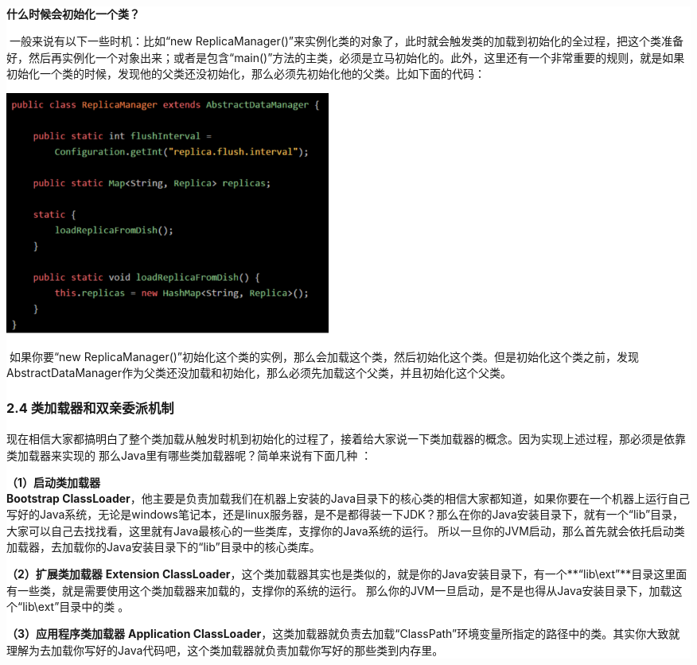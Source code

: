 

**什么时候会初始化一个类？**  

​	一般来说有以下一些时机：比如“new ReplicaManager()”来实例化类的对象了，此时就会触发类的加载到初始化的全过程，把这个类准备好，然后再实例化一个对象出来；或者是包含“main()”方法的主类，必须是立马初始化的。
​	此外，这里还有一个非常重要的规则，就是如果初始化一个类的时候，发现他的父类还没初始化，那么必须先初始化他的父类。比如下面的代码：  

<img src="JVM笔记.assets/image-20220215205246542.png" alt="image-20220215205246542" style="zoom:67%;" />

​	如果你要“new ReplicaManager()”初始化这个类的实例，那么会加载这个类，然后初始化这个类。但是初始化这个类之前，发现AbstractDataManager作为父类还没加载和初始化，那么必须先加载这个父类，并且初始化这个父类。  



### 2.4 类加载器和双亲委派机制  

​	现在相信大家都搞明白了整个类加载从触发时机到初始化的过程了，接着给大家说一下类加载器的概念。因为实现上述过程，那必须是依靠类加载器来实现的
那么Java里有哪些类加载器呢？简单来说有下面几种 ：

**（1）启动类加载器**  
	**Bootstrap ClassLoader**，他主要是负责加载我们在机器上安装的Java目录下的核心类的相信大家都知道，如果你要在一个机器上运行自己写好的Java系统，无论是windows笔记本，还是linux服务器，是不是都得装一下JDK？那么在你的Java安装目录下，就有一个“lib”目录，大家可以自己去找找看，这里就有Java最核心的一些类库，支撑你的Java系统的运行。
	所以一旦你的JVM启动，那么首先就会依托启动类加载器，去加载你的Java安装目录下的“lib”目录中的核心类库。  

**（2）扩展类加载器**
	**Extension ClassLoader**，这个类加载器其实也是类似的，就是你的Java安装目录下，有一个**“lib\ext”**目录这里面有一些类，就是需要使用这个类加载器来加载的，支撑你的系统的运行。
	那么你的JVM一旦启动，是不是也得从Java安装目录下，加载这个“lib\ext”目录中的类 。

**（3）应用程序类加载器**
	**Application ClassLoader**，这类加载器就负责去加载“ClassPath”环境变量所指定的路径中的类。其实你大致就理解为去加载你写好的Java代码吧，这个类加载器就负责加载你写好的那些类到内存里。  
